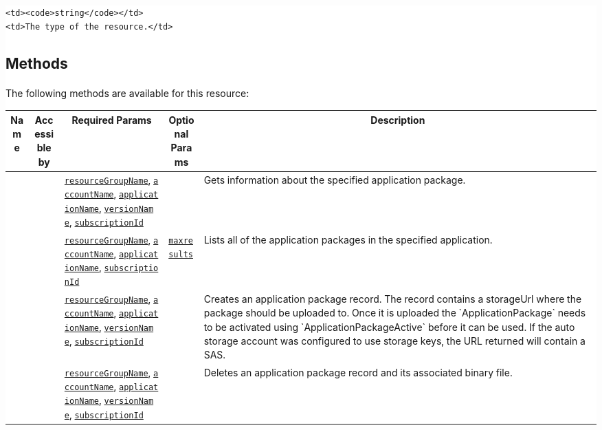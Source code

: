     <td><code>string</code></td>
    <td>The type of the resource.</td>
</tr>
</tbody>
</table>
</TabItem>
</Tabs>

## Methods

The following methods are available for this resource:

<table>
<thead>
    <tr>
    <th>Name</th>
    <th>Accessible by</th>
    <th>Required Params</th>
    <th>Optional Params</th>
    <th>Description</th>
    </tr>
</thead>
<tbody>
<tr>
    <td><a href="#get"><CopyableCode code="get" /></a></td>
    <td><CopyableCode code="select" /></td>
    <td><a href="#parameter-resourceGroupName"><code>resourceGroupName</code></a>, <a href="#parameter-accountName"><code>accountName</code></a>, <a href="#parameter-applicationName"><code>applicationName</code></a>, <a href="#parameter-versionName"><code>versionName</code></a>, <a href="#parameter-subscriptionId"><code>subscriptionId</code></a></td>
    <td></td>
    <td>Gets information about the specified application package.</td>
</tr>
<tr>
    <td><a href="#list"><CopyableCode code="list" /></a></td>
    <td><CopyableCode code="select" /></td>
    <td><a href="#parameter-resourceGroupName"><code>resourceGroupName</code></a>, <a href="#parameter-accountName"><code>accountName</code></a>, <a href="#parameter-applicationName"><code>applicationName</code></a>, <a href="#parameter-subscriptionId"><code>subscriptionId</code></a></td>
    <td><a href="#parameter-maxresults"><code>maxresults</code></a></td>
    <td>Lists all of the application packages in the specified application.</td>
</tr>
<tr>
    <td><a href="#create"><CopyableCode code="create" /></a></td>
    <td><CopyableCode code="insert" /></td>
    <td><a href="#parameter-resourceGroupName"><code>resourceGroupName</code></a>, <a href="#parameter-accountName"><code>accountName</code></a>, <a href="#parameter-applicationName"><code>applicationName</code></a>, <a href="#parameter-versionName"><code>versionName</code></a>, <a href="#parameter-subscriptionId"><code>subscriptionId</code></a></td>
    <td></td>
    <td>Creates an application package record. The record contains a storageUrl where the package should be uploaded to.  Once it is uploaded the `ApplicationPackage` needs to be activated using `ApplicationPackageActive` before it can be used. If the auto storage account was configured to use storage keys, the URL returned will contain a SAS.</td>
</tr>
<tr>
    <td><a href="#delete"><CopyableCode code="delete" /></a></td>
    <td><CopyableCode code="delete" /></td>
    <td><a href="#parameter-resourceGroupName"><code>resourceGroupName</code></a>, <a href="#parameter-accountName"><code>accountName</code></a>, <a href="#parameter-applicationName"><code>applicationName</code></a>, <a href="#parameter-versionName"><code>versionName</code></a>, <a href="#parameter-subscriptionId"><code>subscriptionId</code></a></td>
    <td></td>
    <td>Deletes an application package record and its associated binary file.</td>